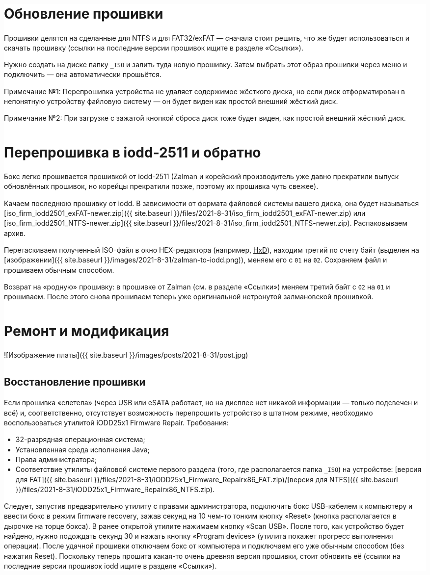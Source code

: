 # Обновление прошивки
Прошивки делятся на сделанные для NTFS и для FAT32/exFAT — сначала стоит решить, что же будет использоваться и скачать прошивку (ссылки на последние версии прошивок ищите в разделе «Ссылки»).

Нужно создать на диске папку `_ISO` и залить туда новую прошивку. Затем выбрать этот образ прошивки через меню и подключить — она автоматически прошьётся.

Примечание №1: Перепрошивка устройства не удаляет содержимое жёсткого диска, но если диск отформатирован в непонятную устройству файловую систему — он будет виден как простой внешний жёсткий диск.

Примечание №2: При загрузке с зажатой кнопкой сброса диск тоже будет виден, как простой внешний жёсткий диск.

# Перепрошивка в iodd-2511 и обратно
Бокс легко прошивается прошивкой от iodd-2511 (Zalman и корейский производитель уже давно прекратили выпуск обновлённых прошивок, но корейцы прекратили позже, поэтому их прошивка чуть свежее).

Качаем последнюю прошивку от iodd. В зависимости от формата файловой системы вашего диска, она будет называться [iso_firm_iodd2501_exFAT-newer.zip]({{ site.baseurl }}/files/2021-8-31/iso_firm_iodd2501_exFAT-newer.zip) или [iso_firm_iodd2501_NTFS-newer.zip]({{ site.baseurl }}/files/2021-8-31/iso_firm_iodd2501_NTFS-newer.zip). Распаковываем архив.

Перетаскиваем полученный ISO-файл в окно HEX-редактора (например, [HxD](https://mh-nexus.de/hxd/)), находим третий по счету байт (выделен на [изображении]({{ site.baseurl }}/images/2021-8-31/zalman-to-iodd.png)), меняем его с `01` на `02`. Сохраняем файл и прошиваем обычным способом.

Возврат на «родную» прошивку: в прошивке от Zalman (см. в разделе «Ссылки») меняем третий байт с `02` на `01` и прошиваем. После этого снова прошиваем теперь уже оригинальной нетронутой залмановской прошивкой.

# Ремонт и модификация

![Изображение платы]({{ site.baseurl }}/images/posts/2021-8-31/post.jpg)

## Восстановление прошивки
Если прошивка «слетела» (через USB или eSATA работает, но на дисплее нет никакой информации — только подсвечен и всё) и, соответственно, отсутствует возможность перепрошить устройство в штатном режиме, необходимо воспользоваться утилитой iODD25x1 Firmware Repair. Требования:
* 32-разрядная операционная система;
* Установленная среда исполнения Java;
* Права администратора;
* Соответствие утилиты файловой системе первого раздела (того, где располагается папка `_ISO`) на устройстве: [версия для FAT]({{ site.baseurl }}/files/2021-8-31/iODD25x1_Firmware_Repairx86_FAT.zip)/[версия для NTFS]({{ site.baseurl }}/files/2021-8-31/iODD25x1_Firmware_Repairx86_NTFS.zip).

Следует, запустив предварительно утилиту с правами администратора, подключить бокс USB-кабелем к компьютеру и ввести бокс в режим firmware recovery, зажав секунд на 10 чем-то тонким кнопку «Reset» (кнопка располагается в дырочке на торце бокса). В ранее открытой утилите нажимаем кнопку «Scan USB». После того, как устройство будет найдено, нужно подождать секунд 30 и нажать кнопку «Program devices» (утилита покажет прогресс выполнения операции). После удачной прошивки отключаем бокс от компьютера и подключаем его уже обычным способом (без нажатия Reset). Поскольку теперь прошита какая-то очень древняя версия прошивки, стоит обновить её (ссылки на последние версии прошивок iodd ищите в разделе «Ссылки»).
